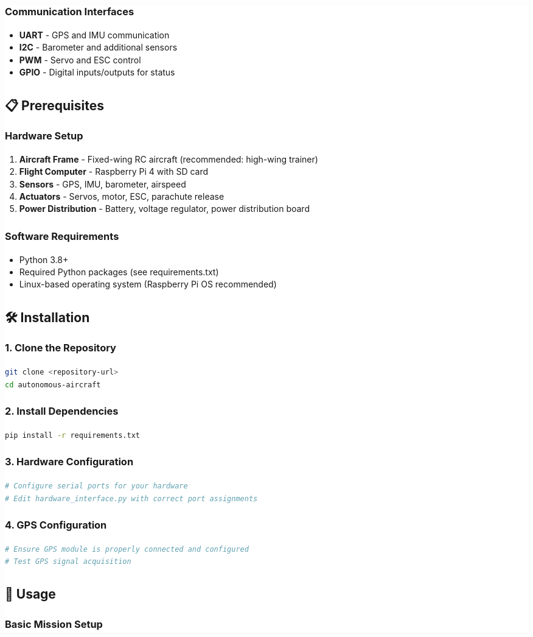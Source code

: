 ### **Communication Interfaces**
- **UART** - GPS and IMU communication
- **I2C** - Barometer and additional sensors
- **PWM** - Servo and ESC control
- **GPIO** - Digital inputs/outputs for status

## 📋 Prerequisites

### **Hardware Setup**
1. **Aircraft Frame** - Fixed-wing RC aircraft (recommended: high-wing trainer)
2. **Flight Computer** - Raspberry Pi 4 with SD card
3. **Sensors** - GPS, IMU, barometer, airspeed
4. **Actuators** - Servos, motor, ESC, parachute release
5. **Power Distribution** - Battery, voltage regulator, power distribution board

### **Software Requirements**
- Python 3.8+
- Required Python packages (see requirements.txt)
- Linux-based operating system (Raspberry Pi OS recommended)

## 🛠️ Installation

### **1. Clone the Repository**
```bash
git clone <repository-url>
cd autonomous-aircraft
```

### **2. Install Dependencies**
```bash
pip install -r requirements.txt
```

### **3. Hardware Configuration**
```bash
# Configure serial ports for your hardware
# Edit hardware_interface.py with correct port assignments
```

### **4. GPS Configuration**
```bash
# Ensure GPS module is properly connected and configured
# Test GPS signal acquisition
```

## 🎯 Usage

### **Basic Mission Setup**
